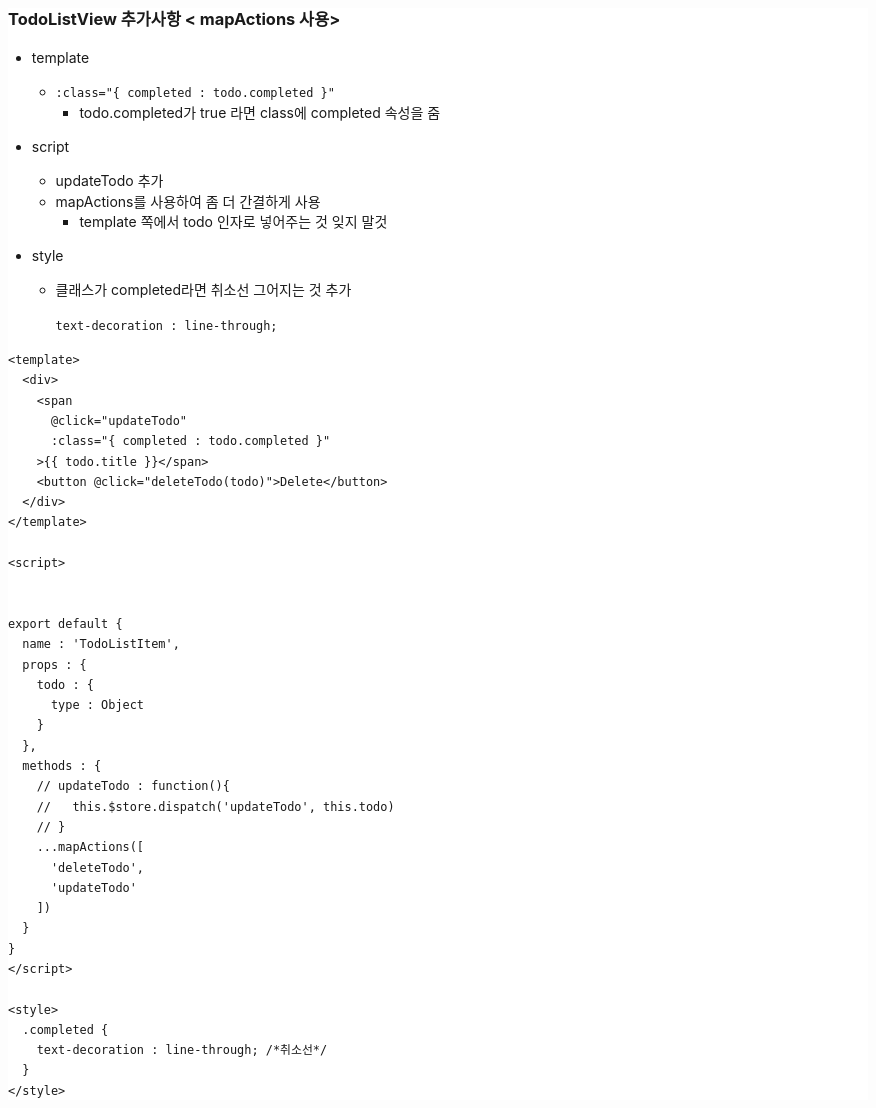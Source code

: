 ### TodoListView 추가사항 < mapActions 사용>

- template

  - `:class="{ completed : todo.completed }"`
    - todo.completed가  true 라면 class에 completed 속성을 줌

- script

  - updateTodo 추가
  - mapActions를 사용하여 좀 더 간결하게 사용
    - template 쪽에서 todo 인자로 넣어주는 것 잊지 말것

- style

  - 클래스가 completed라면 취소선 그어지는 것 추가

    `text-decoration : line-through;`

```vue
<template>
  <div>
    <span 
      @click="updateTodo"
      :class="{ completed : todo.completed }"
    >{{ todo.title }}</span>
    <button @click="deleteTodo(todo)">Delete</button>
  </div>
</template>

<script>


export default {
  name : 'TodoListItem',
  props : {
    todo : {
      type : Object
    }
  },
  methods : {
    // updateTodo : function(){
    //   this.$store.dispatch('updateTodo', this.todo)
    // }
    ...mapActions([
      'deleteTodo',
      'updateTodo'
    ])
  }
}
</script>

<style>
  .completed {
    text-decoration : line-through; /*취소선*/
  }
</style>
```
